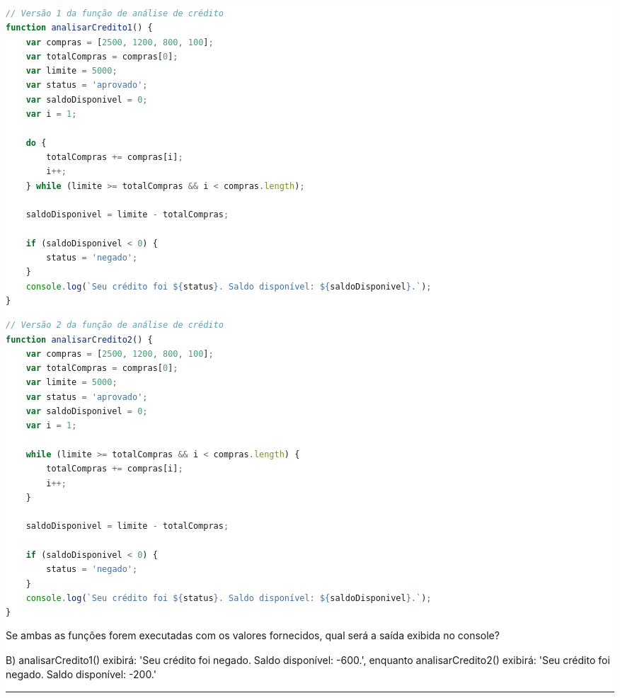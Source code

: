 ```javascript
// Versão 1 da função de análise de crédito
function analisarCredito1() {
    var compras = [2500, 1200, 800, 100];
    var totalCompras = compras[0];
    var limite = 5000;
    var status = 'aprovado';
    var saldoDisponivel = 0;
    var i = 1;

    do {
        totalCompras += compras[i];
        i++;
    } while (limite >= totalCompras && i < compras.length);

    saldoDisponivel = limite - totalCompras;

    if (saldoDisponivel < 0) {
        status = 'negado';
    }
    console.log(`Seu crédito foi ${status}. Saldo disponível: ${saldoDisponivel}.`);
}
```

```javascript
// Versão 2 da função de análise de crédito
function analisarCredito2() {
    var compras = [2500, 1200, 800, 100];
    var totalCompras = compras[0];
    var limite = 5000;
    var status = 'aprovado';
    var saldoDisponivel = 0;
    var i = 1;

    while (limite >= totalCompras && i < compras.length) {
        totalCompras += compras[i];
        i++;
    }

    saldoDisponivel = limite - totalCompras;

    if (saldoDisponivel < 0) {
        status = 'negado';
    }
    console.log(`Seu crédito foi ${status}. Saldo disponível: ${saldoDisponivel}.`);
}
```
Se ambas as funções forem executadas com os valores fornecidos, qual será a saída exibida no console?

B) analisarCredito1() exibirá: 'Seu crédito foi negado. Saldo disponível: -600.', enquanto analisarCredito2() exibirá: 'Seu crédito foi negado. Saldo disponível: -200.'
______
